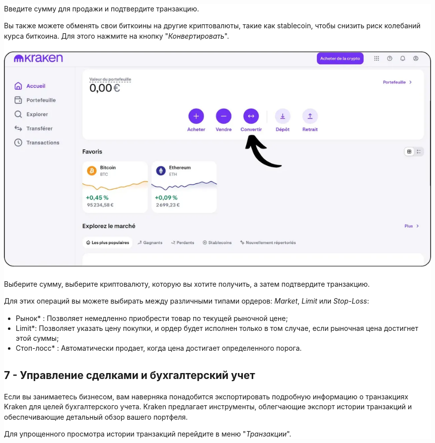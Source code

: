 Введите сумму для продажи и подтвердите транзакцию.

Вы также можете обменять свои биткоины на другие криптовалюты, такие как stablecoin, чтобы снизить риск колебаний курса биткоина. Для этого нажмите на кнопку "*Конвертировать*".

![KRAKEN](assets/fr/23.webp)

Выберите сумму, выберите криптовалюту, которую вы хотите получить, а затем подтвердите транзакцию.

Для этих операций вы можете выбирать между различными типами ордеров: *Market*, *Limit* или *Stop-Loss*:


- Рынок* : Позволяет немедленно приобрести товар по текущей рыночной цене;
- Limit*: Позволяет указать цену покупки, и ордер будет исполнен только в том случае, если рыночная цена достигнет этой суммы;
- Стоп-лосс* : Автоматически продает, когда цена достигает определенного порога.

## 7 - Управление сделками и бухгалтерский учет

Если вы занимаетесь бизнесом, вам наверняка понадобится экспортировать подробную информацию о транзакциях Kraken для целей бухгалтерского учета. Kraken предлагает инструменты, облегчающие экспорт истории транзакций и обеспечивающие детальный обзор вашего портфеля.

Для упрощенного просмотра истории транзакций перейдите в меню "*Транзакции*".

